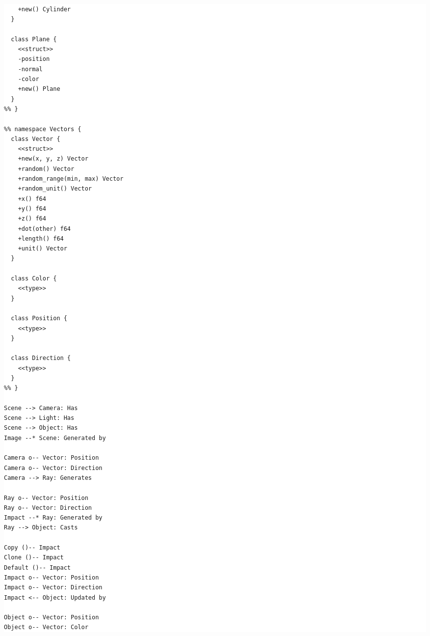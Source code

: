 ```mermaid
    +new() Cylinder
  }

  class Plane {
    <<struct>>
    -position
    -normal
    -color
    +new() Plane
  }
%% }

%% namespace Vectors {
  class Vector {
    <<struct>>
    +new(x, y, z) Vector
    +random() Vector
    +random_range(min, max) Vector
    +random_unit() Vector
    +x() f64
    +y() f64
    +z() f64
    +dot(other) f64
    +length() f64
    +unit() Vector
  }

  class Color {
    <<type>>
  }

  class Position {
    <<type>>
  }

  class Direction {
    <<type>>
  }
%% }

Scene --> Camera: Has
Scene --> Light: Has
Scene --> Object: Has
Image --* Scene: Generated by

Camera o-- Vector: Position
Camera o-- Vector: Direction
Camera --> Ray: Generates

Ray o-- Vector: Position
Ray o-- Vector: Direction
Impact --* Ray: Generated by
Ray --> Object: Casts

Copy ()-- Impact
Clone ()-- Impact
Default ()-- Impact
Impact o-- Vector: Position
Impact o-- Vector: Direction
Impact <-- Object: Updated by

Object o-- Vector: Position
Object o-- Vector: Color
```